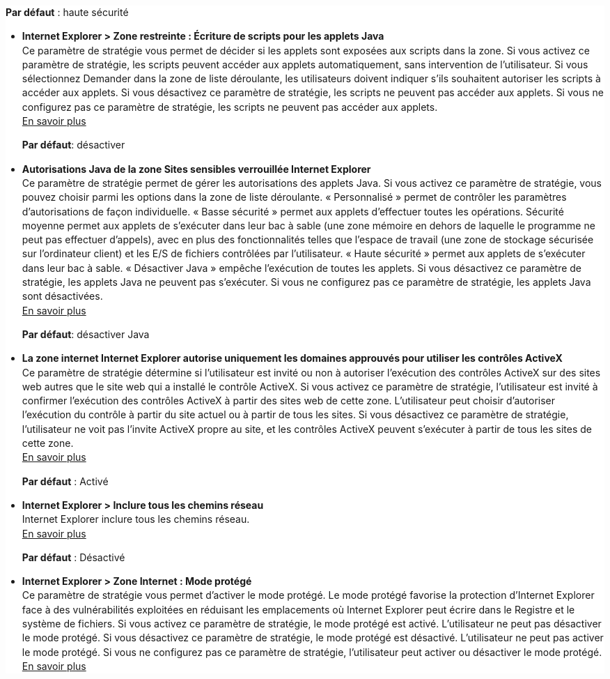   **Par défaut** : haute sécurité  
  
- **Internet Explorer > Zone restreinte : Écriture de scripts pour les applets Java**  
  Ce paramètre de stratégie vous permet de décider si les applets sont exposées aux scripts dans la zone. Si vous activez ce paramètre de stratégie, les scripts peuvent accéder aux applets automatiquement, sans intervention de l’utilisateur. Si vous sélectionnez Demander dans la zone de liste déroulante, les utilisateurs doivent indiquer s’ils souhaitent autoriser les scripts à accéder aux applets. Si vous désactivez ce paramètre de stratégie, les scripts ne peuvent pas accéder aux applets. Si vous ne configurez pas ce paramètre de stratégie, les scripts ne peuvent pas accéder aux applets.  
  [En savoir plus](https://go.microsoft.com/fwlink/?linkid=2067202)  
  
  **Par défaut**: désactiver  
  
- **Autorisations Java de la zone Sites sensibles verrouillée Internet Explorer**   
  Ce paramètre de stratégie permet de gérer les autorisations des applets Java. Si vous activez ce paramètre de stratégie, vous pouvez choisir parmi les options dans la zone de liste déroulante. « Personnalisé » permet de contrôler les paramètres d’autorisations de façon individuelle. « Basse sécurité » permet aux applets d’effectuer toutes les opérations. Sécurité moyenne permet aux applets de s’exécuter dans leur bac à sable (une zone mémoire en dehors de laquelle le programme ne peut pas effectuer d’appels), avec en plus des fonctionnalités telles que l’espace de travail (une zone de stockage sécurisée sur l’ordinateur client) et les E/S de fichiers contrôlées par l’utilisateur. « Haute sécurité » permet aux applets de s’exécuter dans leur bac à sable. « Désactiver Java » empêche l’exécution de toutes les applets. Si vous désactivez ce paramètre de stratégie, les applets Java ne peuvent pas s’exécuter. Si vous ne configurez pas ce paramètre de stratégie, les applets Java sont désactivées.  
  [En savoir plus](https://go.microsoft.com/fwlink/?linkid=2067181)  
  
  **Par défaut**: désactiver Java 
  
- **La zone internet Internet Explorer autorise uniquement les domaines approuvés pour utiliser les contrôles ActiveX**   
  Ce paramètre de stratégie détermine si l’utilisateur est invité ou non à autoriser l’exécution des contrôles ActiveX sur des sites web autres que le site web qui a installé le contrôle ActiveX. Si vous activez ce paramètre de stratégie, l’utilisateur est invité à confirmer l’exécution des contrôles ActiveX à partir des sites web de cette zone. L’utilisateur peut choisir d’autoriser l’exécution du contrôle à partir du site actuel ou à partir de tous les sites. Si vous désactivez ce paramètre de stratégie, l’utilisateur ne voit pas l’invite ActiveX propre au site, et les contrôles ActiveX peuvent s’exécuter à partir de tous les sites de cette zone.  
  [En savoir plus](https://go.microsoft.com/fwlink/?linkid=2067091)  
  
  **Par défaut** : Activé  
  
- **Internet Explorer > Inclure tous les chemins réseau**  
  Internet Explorer inclure tous les chemins réseau.  
  [En savoir plus](https://go.microsoft.com/fwlink/?linkid=2067090)  
  
  **Par défaut** : Désactivé 
  
- **Internet Explorer > Zone Internet : Mode protégé**  
  Ce paramètre de stratégie vous permet d’activer le mode protégé. Le mode protégé favorise la protection d’Internet Explorer face à des vulnérabilités exploitées en réduisant les emplacements où Internet Explorer peut écrire dans le Registre et le système de fichiers. Si vous activez ce paramètre de stratégie, le mode protégé est activé. L’utilisateur ne peut pas désactiver le mode protégé. Si vous désactivez ce paramètre de stratégie, le mode protégé est désactivé. L’utilisateur ne peut pas activer le mode protégé. Si vous ne configurez pas ce paramètre de stratégie, l’utilisateur peut activer ou désactiver le mode protégé.  
  [En savoir plus](https://go.microsoft.com/fwlink/?linkid=2067171)  
  